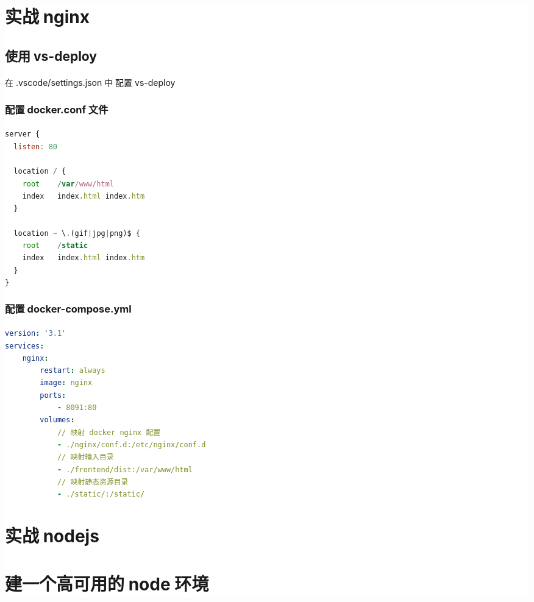 # 实战 nginx

## 使用 vs-deploy

在 .vscode/settings.json 中 配置 vs-deploy

### 配置 docker.conf 文件

```js
server {
  listen: 80
  
  location / {
    root	/var/www/html
    index	index.html index.htm
  }
  
  location ~ \.(gif|jpg|png)$ {
    root	/static
    index	index.html index.htm
  }
}
```

### 配置 docker-compose.yml

```yaml
version: '3.1'
services:
	nginx:
		restart: always
		image: nginx
		ports:
			- 8091:80
		volumes:
			// 映射 docker nginx 配置
			- ./nginx/conf.d:/etc/nginx/conf.d
			// 映射输入目录
			- ./frontend/dist:/var/www/html
			// 映射静态资源目录
			- ./static/:/static/
```



# 实战 nodejs



# 建一个高可用的 node 环境

